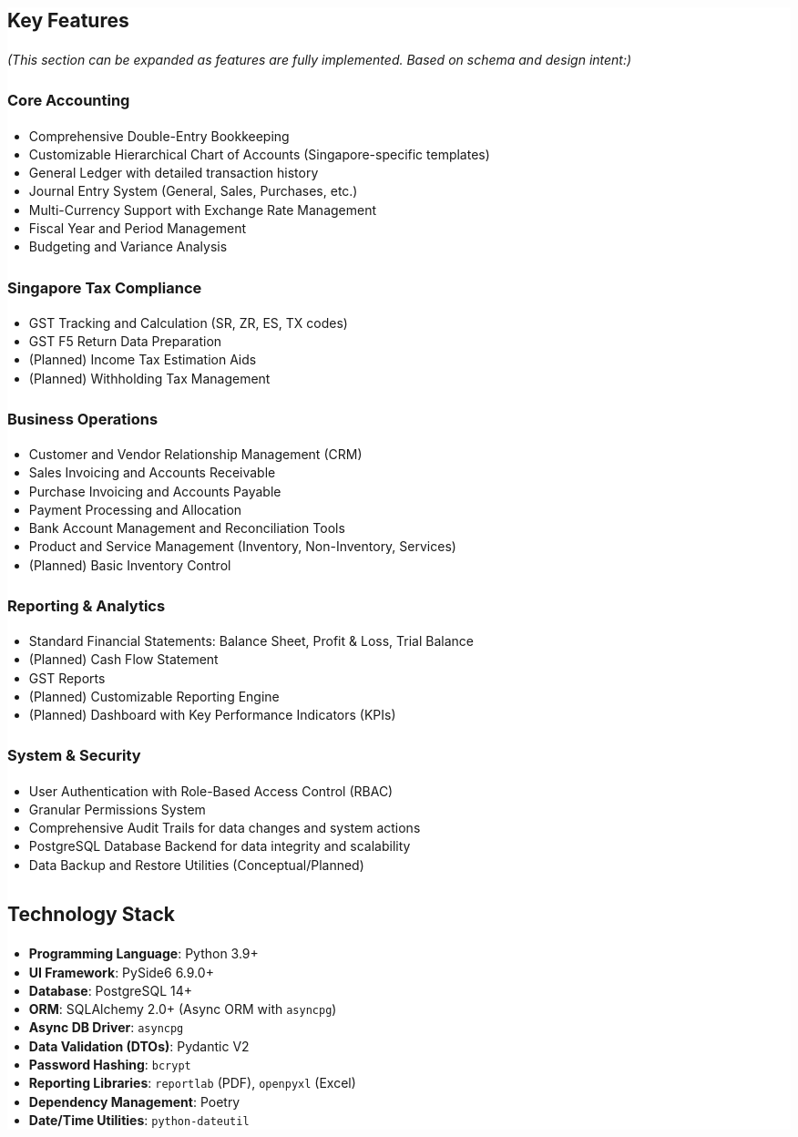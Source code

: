 ## Key Features

*(This section can be expanded as features are fully implemented. Based on schema and design intent:)*

### Core Accounting
-   Comprehensive Double-Entry Bookkeeping
-   Customizable Hierarchical Chart of Accounts (Singapore-specific templates)
-   General Ledger with detailed transaction history
-   Journal Entry System (General, Sales, Purchases, etc.)
-   Multi-Currency Support with Exchange Rate Management
-   Fiscal Year and Period Management
-   Budgeting and Variance Analysis

### Singapore Tax Compliance
-   GST Tracking and Calculation (SR, ZR, ES, TX codes)
-   GST F5 Return Data Preparation
-   (Planned) Income Tax Estimation Aids
-   (Planned) Withholding Tax Management

### Business Operations
-   Customer and Vendor Relationship Management (CRM)
-   Sales Invoicing and Accounts Receivable
-   Purchase Invoicing and Accounts Payable
-   Payment Processing and Allocation
-   Bank Account Management and Reconciliation Tools
-   Product and Service Management (Inventory, Non-Inventory, Services)
-   (Planned) Basic Inventory Control

### Reporting & Analytics
-   Standard Financial Statements: Balance Sheet, Profit & Loss, Trial Balance
-   (Planned) Cash Flow Statement
-   GST Reports
-   (Planned) Customizable Reporting Engine
-   (Planned) Dashboard with Key Performance Indicators (KPIs)

### System & Security
-   User Authentication with Role-Based Access Control (RBAC)
-   Granular Permissions System
-   Comprehensive Audit Trails for data changes and system actions
-   PostgreSQL Database Backend for data integrity and scalability
-   Data Backup and Restore Utilities (Conceptual/Planned)

## Technology Stack

-   **Programming Language**: Python 3.9+
-   **UI Framework**: PySide6 6.9.0+
-   **Database**: PostgreSQL 14+
-   **ORM**: SQLAlchemy 2.0+ (Async ORM with `asyncpg`)
-   **Async DB Driver**: `asyncpg`
-   **Data Validation (DTOs)**: Pydantic V2
-   **Password Hashing**: `bcrypt`
-   **Reporting Libraries**: `reportlab` (PDF), `openpyxl` (Excel)
-   **Dependency Management**: Poetry
-   **Date/Time Utilities**: `python-dateutil`
